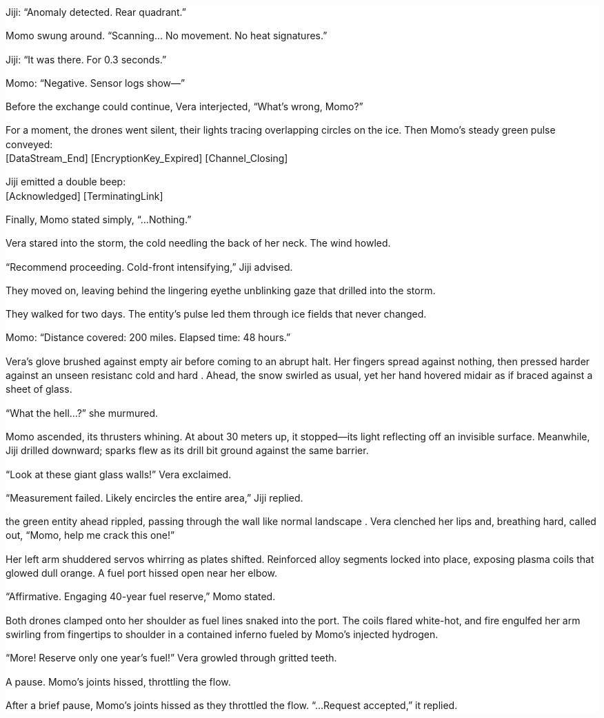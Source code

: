 Jiji: “Anomaly detected. Rear quadrant.”

Momo swung around. “Scanning… No movement. No heat signatures.”

Jiji: “It was there. For 0.3 seconds.”

Momo: “Negative. Sensor logs show—”

Before the exchange could continue, Vera interjected, “What’s wrong, Momo?”

For a moment, the drones went silent, their lights tracing overlapping circles on the ice. Then Momo’s steady green pulse conveyed:  
[DataStream_End] [EncryptionKey_Expired] [Channel_Closing]

Jiji emitted a double beep:  
[Acknowledged] [TerminatingLink]

Finally, Momo stated simply, “…Nothing.”

Vera stared into the storm, the cold needling the back of her neck. The wind howled.

“Recommend proceeding. Cold-front intensifying,” Jiji advised.

They moved on, leaving behind the lingering eyethe unblinking gaze that drilled into the storm.
  

They walked for two days. The entity’s pulse led them through ice fields that never changed.

Momo: “Distance covered: 200 miles. Elapsed time: 48 hours.”

Vera’s glove brushed against empty air before coming to an abrupt halt. Her fingers spread against nothing, then pressed harder against an unseen resistanc cold and hard . Ahead, the snow swirled as usual, yet her hand hovered midair as if braced against a sheet of glass.

“What the hell…?” she murmured.

Momo ascended, its thrusters whining. At about 30 meters up, it stopped—its light reflecting off an invisible surface. Meanwhile, Jiji drilled downward; sparks flew as its drill bit ground against the same barrier.

“Look at these giant glass walls!” Vera exclaimed.

“Measurement failed. Likely encircles the entire area,” Jiji replied.

the green entity ahead rippled, passing through the wall like normal landscape . Vera clenched her lips and, breathing hard, called out, “Momo, help me crack this one!”

Her left arm shuddered servos whirring as plates shifted. Reinforced alloy segments locked into place, exposing plasma coils that glowed dull orange. A fuel port hissed open near her elbow.

“Affirmative. Engaging 40-year fuel reserve,” Momo stated.

Both drones clamped onto her shoulder as fuel lines snaked into the port. The coils flared white-hot, and fire engulfed her arm swirling from fingertips to shoulder in a contained inferno fueled by Momo’s injected hydrogen.

“More! Reserve only one year’s fuel!” Vera growled through gritted teeth.

A pause. Momo’s joints hissed, throttling the flow.

After a brief pause, Momo’s joints hissed as they throttled the flow. “…Request accepted,” it replied.
